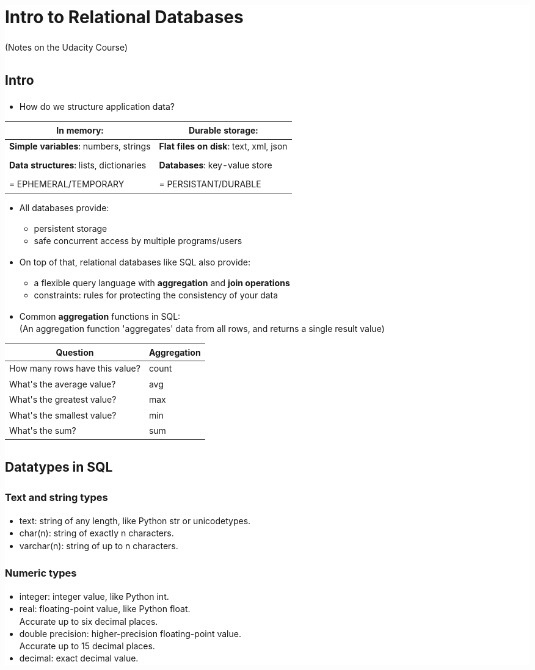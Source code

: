 # Intro to Relational Databases
(Notes on the Udacity Course)

## Intro

* How do we structure application data?

|     In memory:                           |     Durable storage:                    |
|------------------------------------------|-----------------------------------------|
| **Simple variables**: numbers, strings   | **Flat files on disk**: text, xml, json |
|                                          |                                         |
| **Data structures**: lists, dictionaries | **Databases**: key-value store          |
|                                          |                                         |
| = EPHEMERAL/TEMPORARY                    | = PERSISTANT/DURABLE                    |

* All databases provide:
    - persistent storage
    - safe concurrent access by multiple programs/users

* On top of that, relational databases like SQL also provide:
    - a flexible query language with **aggregation** and **join operations**
    - constraints: rules for protecting the consistency of your data

* Common **aggregation** functions in SQL:   
(An aggregation function 'aggregates' data from all rows,
and returns a single result value)

|     Question                   |     Aggregation    |
|--------------------------------|--------------------|
| How many rows have this value? |      count         |
| What's the average value?      |      avg           |
| What's the greatest value?     |      max           |
| What's the smallest value?     |      min           |
| What's the sum?                |      sum           |

## Datatypes in SQL

### Text and string types
* text: string of any length, like Python str or unicodetypes.
* char(n): string of exactly n characters.
* varchar(n): string of up to n characters.

### Numeric types
* integer: integer value, like Python int.
* real: floating-point value, like Python float.  
Accurate up to six decimal places.
* double precision: higher-precision floating-point value.  
Accurate up to 15 decimal places.
* decimal: exact decimal value.
